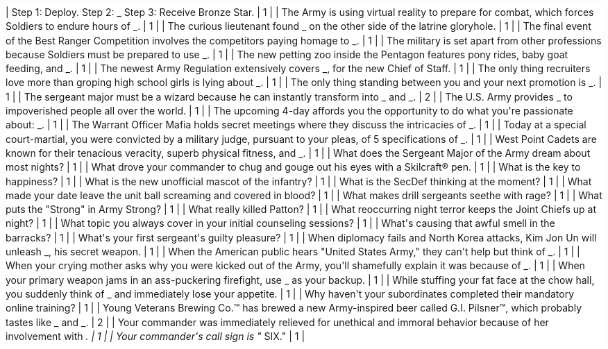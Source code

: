 | Step 1: Deploy. Step 2: _ Step 3: Receive Bronze Star. | 1 |
| The Army is using virtual reality to prepare for combat, which forces Soldiers to endure hours of _. | 1 |
| The curious lieutenant found _ on the other side of the latrine gloryhole. | 1 |
| The final event of the Best Ranger Competition involves the competitors paying homage to _. | 1 |
| The military is set apart from other professions because Soldiers must be prepared to use _. | 1 |
| The new petting zoo inside the Pentagon features pony rides, baby goat feeding, and _. | 1 |
| The newest Army Regulation extensively covers _, for the new Chief of Staff. | 1 |
| The only thing recruiters love more than groping high school girls is lying about _. | 1 |
| The only thing standing between you and your next promotion is _. | 1 |
| The sergeant major must be a wizard because he can instantly transform into _ and _. | 2 |
| The U.S. Army provides _ to impoverished people all over the world. | 1 |
| The upcoming 4-day affords you the opportunity to do what you're passionate about: _. | 1 |
| The Warrant Officer Mafia holds secret meetings where they discuss the intricacies of _. | 1 |
| Today at a special court-martial, you were convicted by a military judge, pursuant to your pleas, of 5 specifications of _. | 1 |
| West Point Cadets are known for their tenacious veracity, superb physical fitness, and _. | 1 |
| What does the Sergeant Major of the Army dream about most nights? | 1 |
| What drove your commander to chug and gouge out his eyes with a Skilcraft® pen. | 1 |
| What is the key to happiness? | 1 |
| What is the new unofficial mascot of the infantry? | 1 |
| What is the SecDef thinking at the moment? | 1 |
| What made your date leave the unit ball screaming and covered in blood? | 1 |
| What makes drill sergeants seethe with rage? | 1 |
| What puts the "Strong" in Army Strong? | 1 |
| What really killed Patton? | 1 |
| What reoccurring night terror keeps the Joint Chiefs up at night? | 1 |
| What topic you always cover in your initial counseling sessions? | 1 |
| What's causing that awful smell in the barracks? | 1 |
| What's your first sergeant's guilty pleasure? | 1 |
| When diplomacy fails and North Korea attacks, Kim Jon Un will unleash _, his secret weapon. | 1 |
| When the American public hears "United States Army," they can't help but think of _. | 1 |
| When your crying mother asks why you were kicked out of the Army, you'll shamefully explain it was because of _. | 1 |
| When your primary weapon jams in an ass-puckering firefight, use _ as your backup. | 1 |
| While stuffing your fat face at the chow hall, you suddenly think of _ and immediately lose your appetite. | 1 |
| Why haven't your subordinates completed their mandatory online training? | 1 |
| Young Veterans Brewing Co.™ has brewed a new Army-inspired beer called G.I. Pilsner™, which probably tastes like _ and _. | 2 |
| Your commander was immediately relieved for unethical and immoral behavior because of her involvement with _. | 1 |
| Your commander's call sign is "_ SIX." | 1 |